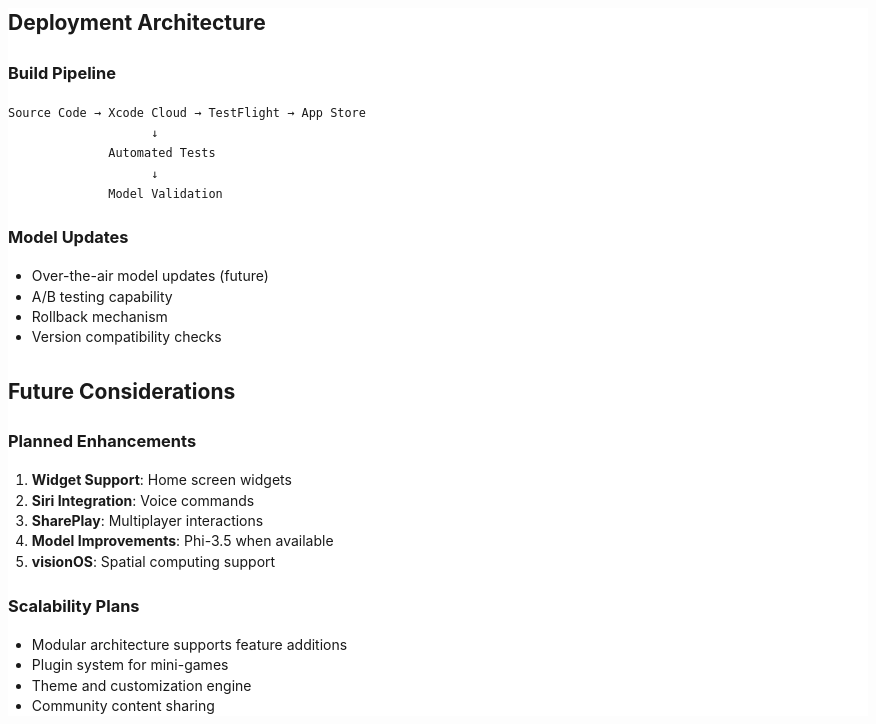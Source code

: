 ## Deployment Architecture

### Build Pipeline
```
Source Code → Xcode Cloud → TestFlight → App Store
                    ↓
              Automated Tests
                    ↓
              Model Validation
```

### Model Updates
- Over-the-air model updates (future)
- A/B testing capability
- Rollback mechanism
- Version compatibility checks

## Future Considerations

### Planned Enhancements
1. **Widget Support**: Home screen widgets
2. **Siri Integration**: Voice commands
3. **SharePlay**: Multiplayer interactions
4. **Model Improvements**: Phi-3.5 when available
5. **visionOS**: Spatial computing support

### Scalability Plans
- Modular architecture supports feature additions
- Plugin system for mini-games
- Theme and customization engine
- Community content sharing